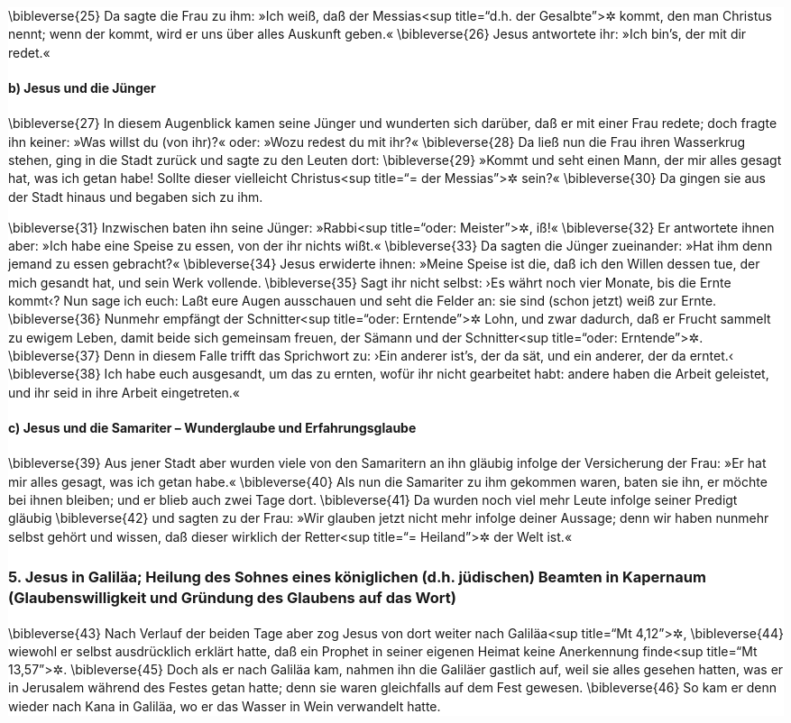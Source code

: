 \bibleverse{25} Da sagte die Frau zu ihm: »Ich weiß, daß der Messias<sup title=“d.h. der Gesalbte”>&#x2732;</sup> kommt, den man Christus nennt; wenn der kommt, wird er uns über alles Auskunft geben.«
\bibleverse{26} Jesus antwortete ihr: »Ich bin’s, der mit dir redet.«

#### b) Jesus und die Jünger

\bibleverse{27} In diesem Augenblick kamen seine Jünger und wunderten sich darüber, daß er mit einer Frau redete; doch fragte ihn keiner: »Was willst du (von ihr)?« oder: »Wozu redest du mit ihr?«
\bibleverse{28} Da ließ nun die Frau ihren Wasserkrug stehen, ging in die Stadt zurück und sagte zu den Leuten dort:
\bibleverse{29} »Kommt und seht einen Mann, der mir alles gesagt hat, was ich getan habe! Sollte dieser vielleicht Christus<sup title=“= der Messias”>&#x2732;</sup> sein?«
\bibleverse{30} Da gingen sie aus der Stadt hinaus und begaben sich zu ihm.

\bibleverse{31} Inzwischen baten ihn seine Jünger: »Rabbi<sup title=“oder: Meister”>&#x2732;</sup>, iß!«
\bibleverse{32} Er antwortete ihnen aber: »Ich habe eine Speise zu essen, von der ihr nichts wißt.«
\bibleverse{33} Da sagten die Jünger zueinander: »Hat ihm denn jemand zu essen gebracht?«
\bibleverse{34} Jesus erwiderte ihnen: »Meine Speise ist die, daß ich den Willen dessen tue, der mich gesandt hat, und sein Werk vollende.
\bibleverse{35} Sagt ihr nicht selbst: ›Es währt noch vier Monate, bis die Ernte kommt‹? Nun sage ich euch: Laßt eure Augen ausschauen und seht die Felder an: sie sind (schon jetzt) weiß zur Ernte.
\bibleverse{36} Nunmehr empfängt der Schnitter<sup title=“oder: Erntende”>&#x2732;</sup> Lohn, und zwar dadurch, daß er Frucht sammelt zu ewigem Leben, damit beide sich gemeinsam freuen, der Sämann und der Schnitter<sup title=“oder: Erntende”>&#x2732;</sup>.
\bibleverse{37} Denn in diesem Falle trifft das Sprichwort zu: ›Ein anderer ist’s, der da sät, und ein anderer, der da erntet.‹
\bibleverse{38} Ich habe euch ausgesandt, um das zu ernten, wofür ihr nicht gearbeitet habt: andere haben die Arbeit geleistet, und ihr seid in ihre Arbeit eingetreten.«

#### c) Jesus und die Samariter – Wunderglaube und Erfahrungsglaube

\bibleverse{39} Aus jener Stadt aber wurden viele von den Samaritern an ihn gläubig infolge der Versicherung der Frau: »Er hat mir alles gesagt, was ich getan habe.«
\bibleverse{40} Als nun die Samariter zu ihm gekommen waren, baten sie ihn, er möchte bei ihnen bleiben; und er blieb auch zwei Tage dort.
\bibleverse{41} Da wurden noch viel mehr Leute infolge seiner Predigt gläubig
\bibleverse{42} und sagten zu der Frau: »Wir glauben jetzt nicht mehr infolge deiner Aussage; denn wir haben nunmehr selbst gehört und wissen, daß dieser wirklich der Retter<sup title=“= Heiland”>&#x2732;</sup> der Welt ist.«

### 5. Jesus in Galiläa; Heilung des Sohnes eines königlichen (d.h. jüdischen) Beamten in Kapernaum (Glaubenswilligkeit und Gründung des Glaubens auf das Wort)

\bibleverse{43} Nach Verlauf der beiden Tage aber zog Jesus von dort weiter nach Galiläa<sup title=“Mt 4,12”>&#x2732;</sup>,
\bibleverse{44} wiewohl er selbst ausdrücklich erklärt hatte, daß ein Prophet in seiner eigenen Heimat keine Anerkennung finde<sup title=“Mt 13,57”>&#x2732;</sup>.
\bibleverse{45} Doch als er nach Galiläa kam, nahmen ihn die Galiläer gastlich auf, weil sie alles gesehen hatten, was er in Jerusalem während des Festes getan hatte; denn sie waren gleichfalls auf dem Fest gewesen.
\bibleverse{46} So kam er denn wieder nach Kana in Galiläa, wo er das Wasser in Wein verwandelt hatte.
